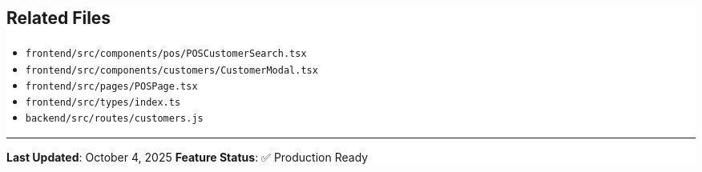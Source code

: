 ## Related Files

- `frontend/src/components/pos/POSCustomerSearch.tsx`
- `frontend/src/components/customers/CustomerModal.tsx`
- `frontend/src/pages/POSPage.tsx`
- `frontend/src/types/index.ts`
- `backend/src/routes/customers.js`

---

**Last Updated**: October 4, 2025 **Feature Status**: ✅ Production Ready
